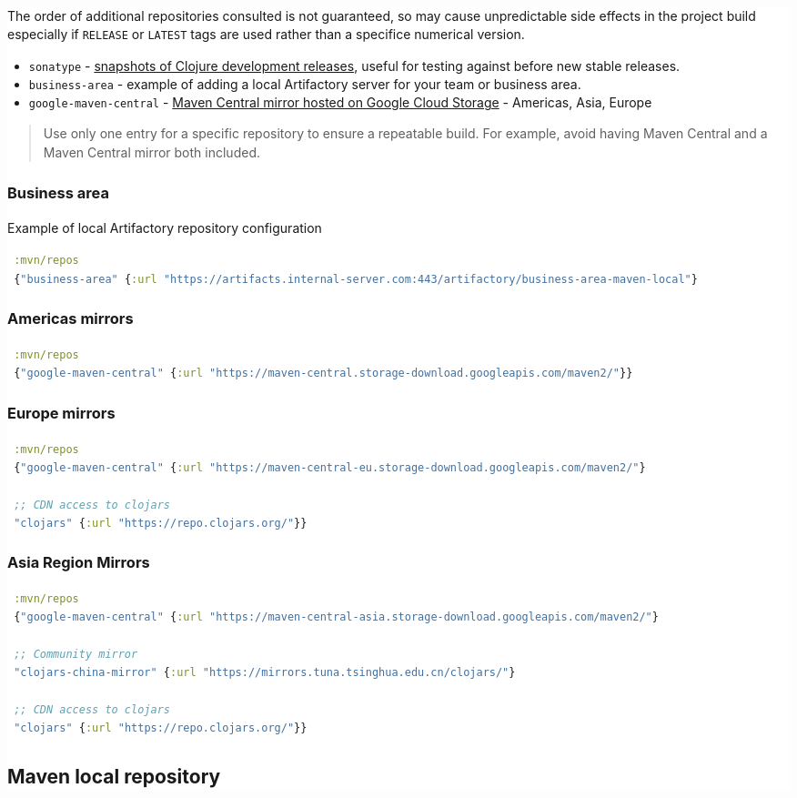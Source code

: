 The order of additional repositories consulted is not guaranteed, so may cause unpredictable side effects in the project build especially if `RELEASE` or `LATEST` tags are used rather than a specifice numerical version.

* `sonatype` - [snapshots of Clojure development releases](https://oss.sonatype.org/), useful for testing against before new stable releases.
* `business-area` - example of adding a local Artifactory server for your team or business area.
* `google-maven-central` - [Maven Central mirror hosted on Google Cloud Storage](https://storage-download.googleapis.com/maven-central/index.html) - Americas, Asia, Europe

> Use only one entry for a specific repository to ensure a repeatable build.  For example, avoid having Maven Central and a Maven Central mirror both included.

### Business area

Example of local Artifactory repository configuration

```clojure
 :mvn/repos
 {"business-area" {:url "https://artifacts.internal-server.com:443/artifactory/business-area-maven-local"}
```

### Americas mirrors

```clojure
 :mvn/repos
 {"google-maven-central" {:url "https://maven-central.storage-download.googleapis.com/maven2/"}}
```

### Europe mirrors

```clojure
 :mvn/repos
 {"google-maven-central" {:url "https://maven-central-eu.storage-download.googleapis.com/maven2/"}

 ;; CDN access to clojars
 "clojars" {:url "https://repo.clojars.org/"}}
```

### Asia Region Mirrors

```clojure
 :mvn/repos
 {"google-maven-central" {:url "https://maven-central-asia.storage-download.googleapis.com/maven2/"}

 ;; Community mirror
 "clojars-china-mirror" {:url "https://mirrors.tuna.tsinghua.edu.cn/clojars/"}

 ;; CDN access to clojars
 "clojars" {:url "https://repo.clojars.org/"}}
```

## Maven local repository
